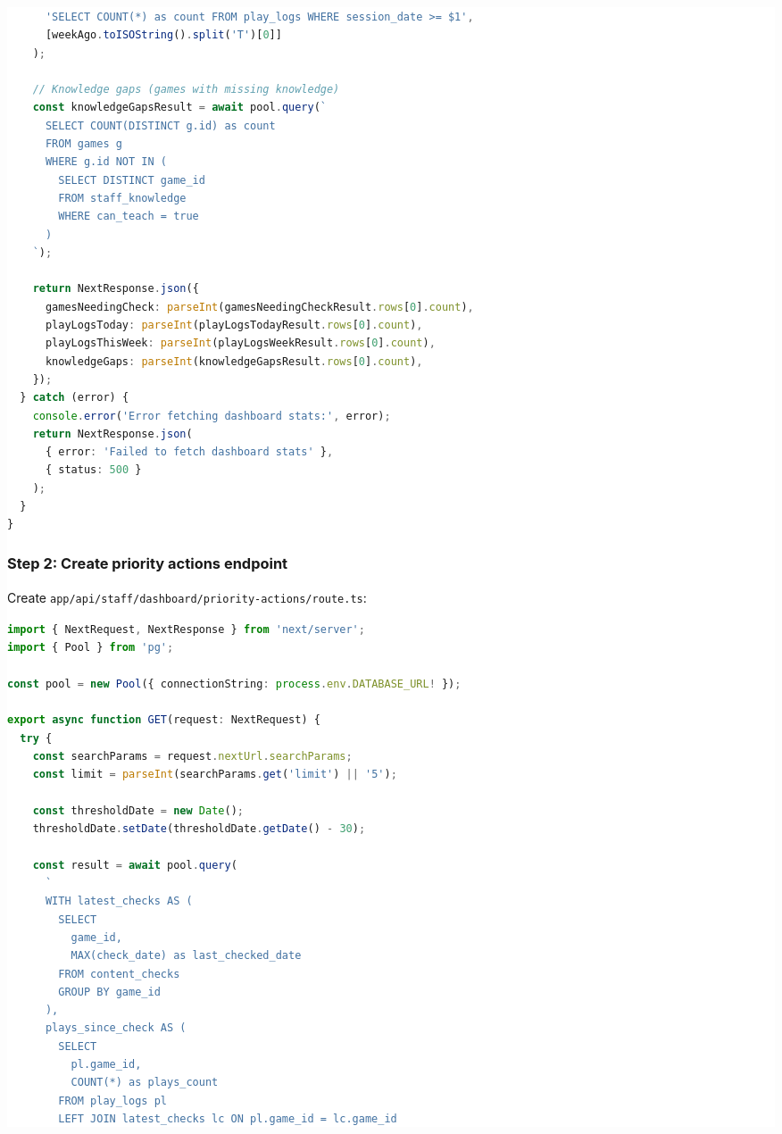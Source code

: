 ```typescript
      'SELECT COUNT(*) as count FROM play_logs WHERE session_date >= $1',
      [weekAgo.toISOString().split('T')[0]]
    );

    // Knowledge gaps (games with missing knowledge)
    const knowledgeGapsResult = await pool.query(`
      SELECT COUNT(DISTINCT g.id) as count
      FROM games g
      WHERE g.id NOT IN (
        SELECT DISTINCT game_id
        FROM staff_knowledge
        WHERE can_teach = true
      )
    `);

    return NextResponse.json({
      gamesNeedingCheck: parseInt(gamesNeedingCheckResult.rows[0].count),
      playLogsToday: parseInt(playLogsTodayResult.rows[0].count),
      playLogsThisWeek: parseInt(playLogsWeekResult.rows[0].count),
      knowledgeGaps: parseInt(knowledgeGapsResult.rows[0].count),
    });
  } catch (error) {
    console.error('Error fetching dashboard stats:', error);
    return NextResponse.json(
      { error: 'Failed to fetch dashboard stats' },
      { status: 500 }
    );
  }
}
```

### Step 2: Create priority actions endpoint

Create `app/api/staff/dashboard/priority-actions/route.ts`:

```typescript
import { NextRequest, NextResponse } from 'next/server';
import { Pool } from 'pg';

const pool = new Pool({ connectionString: process.env.DATABASE_URL! });

export async function GET(request: NextRequest) {
  try {
    const searchParams = request.nextUrl.searchParams;
    const limit = parseInt(searchParams.get('limit') || '5');

    const thresholdDate = new Date();
    thresholdDate.setDate(thresholdDate.getDate() - 30);

    const result = await pool.query(
      `
      WITH latest_checks AS (
        SELECT
          game_id,
          MAX(check_date) as last_checked_date
        FROM content_checks
        GROUP BY game_id
      ),
      plays_since_check AS (
        SELECT
          pl.game_id,
          COUNT(*) as plays_count
        FROM play_logs pl
        LEFT JOIN latest_checks lc ON pl.game_id = lc.game_id
```